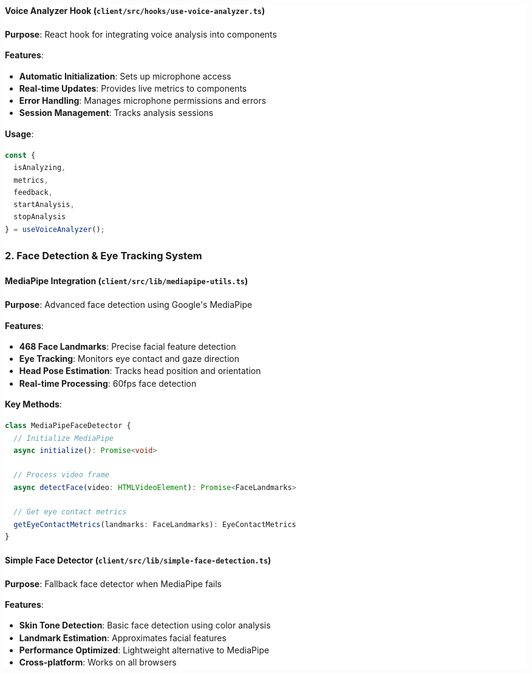 #### Voice Analyzer Hook (`client/src/hooks/use-voice-analyzer.ts`)
**Purpose**: React hook for integrating voice analysis into components

**Features**:
- **Automatic Initialization**: Sets up microphone access
- **Real-time Updates**: Provides live metrics to components
- **Error Handling**: Manages microphone permissions and errors
- **Session Management**: Tracks analysis sessions

**Usage**:
```typescript
const { 
  isAnalyzing, 
  metrics, 
  feedback, 
  startAnalysis, 
  stopAnalysis 
} = useVoiceAnalyzer();
```

### 2. Face Detection & Eye Tracking System

#### MediaPipe Integration (`client/src/lib/mediapipe-utils.ts`)
**Purpose**: Advanced face detection using Google's MediaPipe

**Features**:
- **468 Face Landmarks**: Precise facial feature detection
- **Eye Tracking**: Monitors eye contact and gaze direction
- **Head Pose Estimation**: Tracks head position and orientation
- **Real-time Processing**: 60fps face detection

**Key Methods**:
```typescript
class MediaPipeFaceDetector {
  // Initialize MediaPipe
  async initialize(): Promise<void>
  
  // Process video frame
  async detectFace(video: HTMLVideoElement): Promise<FaceLandmarks>
  
  // Get eye contact metrics
  getEyeContactMetrics(landmarks: FaceLandmarks): EyeContactMetrics
}
```

#### Simple Face Detector (`client/src/lib/simple-face-detection.ts`)
**Purpose**: Fallback face detector when MediaPipe fails

**Features**:
- **Skin Tone Detection**: Basic face detection using color analysis
- **Landmark Estimation**: Approximates facial features
- **Performance Optimized**: Lightweight alternative to MediaPipe
- **Cross-platform**: Works on all browsers
